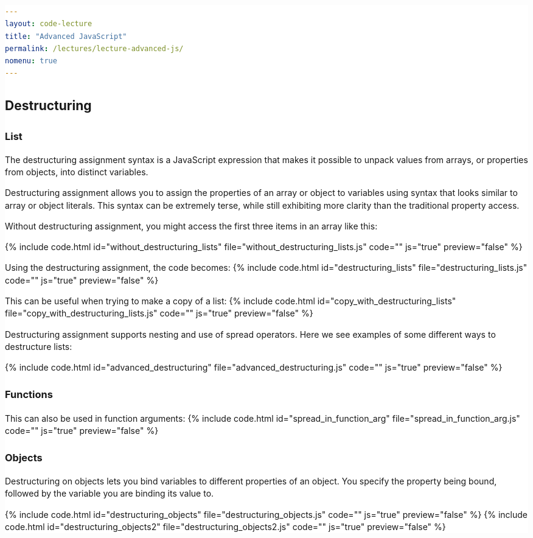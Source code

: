 ```yaml
---
layout: code-lecture
title: "Advanced JavaScript"
permalink: /lectures/lecture-advanced-js/
nomenu: true
---
```


## Destructuring

### List

The destructuring assignment syntax is a JavaScript expression that makes it possible to unpack values from arrays, or properties from objects, into distinct variables.

Destructuring assignment allows you to assign the properties of an array or object to variables using syntax that looks similar to array or object literals. This syntax can be extremely terse, while still exhibiting more clarity than the traditional property access.

Without destructuring assignment, you might access the first three items in an array like this:

{% include code.html id="without_destructuring_lists" file="without_destructuring_lists.js" code="" js="true" preview="false" %}

Using the destructuring assignment, the code becomes:
{% include code.html id="destructuring_lists" file="destructuring_lists.js" code="" js="true" preview="false" %}

This can be useful when trying to make a copy of a list:
{% include code.html id="copy_with_destructuring_lists" file="copy_with_destructuring_lists.js" code="" js="true" preview="false" %}

Destructuring assignment supports nesting and use of spread operators. Here we see examples of some different ways to destructure lists:

{% include code.html id="advanced_destructuring" file="advanced_destructuring.js" code="" js="true" preview="false" %}

### Functions

This can also be used in function arguments:
{% include code.html id="spread_in_function_arg" file="spread_in_function_arg.js" code="" js="true" preview="false" %}

### Objects

Destructuring on objects lets you bind variables to different properties of an object. You specify the property being bound, followed by the variable you are binding its value to.

{% include code.html id="destructuring_objects" file="destructuring_objects.js" code="" js="true" preview="false" %}
{% include code.html id="destructuring_objects2" file="destructuring_objects2.js" code="" js="true" preview="false" %}
